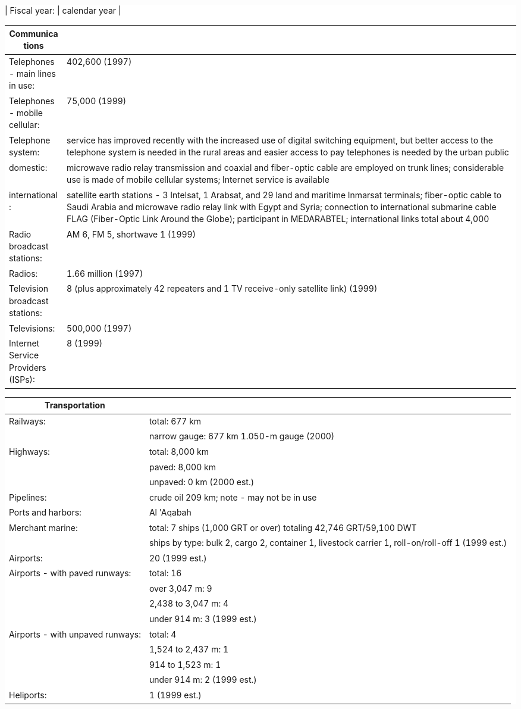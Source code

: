 | Fiscal year: | calendar year |

| Communications |   |
| --- | --- |
| Telephones - main lines in use: | 402,600 (1997) |
| Telephones - mobile cellular: | 75,000 (1999) |
| Telephone system: | service has improved recently with the increased use of digital switching equipment, but better access to the telephone system is needed in the rural areas and easier access to pay telephones is needed by the urban public |
| domestic: | microwave radio relay transmission and coaxial and fiber-optic cable are employed on trunk lines; considerable use is made of mobile cellular systems; Internet service is available |
| international: | satellite earth stations - 3 Intelsat, 1 Arabsat, and 29 land and maritime Inmarsat terminals; fiber-optic cable to Saudi Arabia and microwave radio relay link with Egypt and Syria; connection to international submarine cable FLAG (Fiber-Optic Link Around the Globe); participant in MEDARABTEL; international links total about 4,000 |
| Radio broadcast stations: | AM 6, FM 5, shortwave 1 (1999) |
| Radios: | 1.66 million (1997) |
| Television broadcast stations: | 8 (plus approximately 42 repeaters and 1 TV receive-only satellite link) (1999) |
| Televisions: | 500,000 (1997) |
| Internet Service Providers (ISPs): | 8 (1999) |

| Transportation |   |
| --- | --- |
| Railways: | total: 677 km |
|  | narrow gauge: 677 km 1.050-m gauge (2000) |
| Highways: | total: 8,000 km |
|  | paved: 8,000 km |
|  | unpaved: 0 km (2000 est.) |
| Pipelines: | crude oil 209 km; note - may not be in use |
| Ports and harbors: | Al 'Aqabah |
| Merchant marine: | total: 7 ships (1,000 GRT or over) totaling 42,746 GRT/59,100 DWT |
|  | ships by type: bulk 2, cargo 2, container 1, livestock carrier 1, roll-on/roll-off 1 (1999 est.) |
| Airports: | 20 (1999 est.) |
| Airports - with paved runways: | total: 16 |
|  | over 3,047 m: 9 |
|  | 2,438 to 3,047 m: 4 |
|  | under 914 m: 3 (1999 est.) |
| Airports - with unpaved runways: | total: 4 |
|  | 1,524 to 2,437 m: 1 |
|  | 914 to 1,523 m: 1 |
|  | under 914 m: 2 (1999 est.) |
| Heliports: | 1 (1999 est.) |
